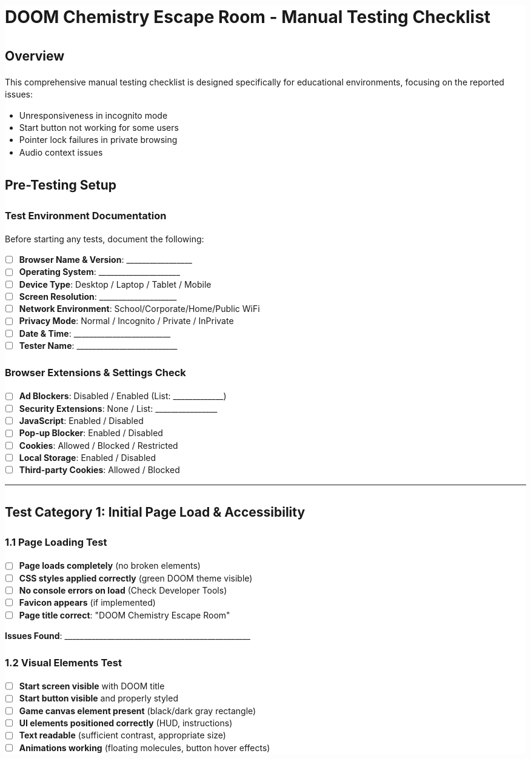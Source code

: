 # DOOM Chemistry Escape Room - Manual Testing Checklist

## Overview
This comprehensive manual testing checklist is designed specifically for educational environments, focusing on the reported issues:
- Unresponsiveness in incognito mode
- Start button not working for some users
- Pointer lock failures in private browsing
- Audio context issues

## Pre-Testing Setup

### Test Environment Documentation
Before starting any tests, document the following:

- [ ] **Browser Name & Version**: _________________
- [ ] **Operating System**: _____________________
- [ ] **Device Type**: Desktop / Laptop / Tablet / Mobile
- [ ] **Screen Resolution**: ____________________
- [ ] **Network Environment**: School/Corporate/Home/Public WiFi
- [ ] **Privacy Mode**: Normal / Incognito / Private / InPrivate
- [ ] **Date & Time**: _________________________
- [ ] **Tester Name**: __________________________

### Browser Extensions & Settings Check
- [ ] **Ad Blockers**: Disabled / Enabled (List: _____________)
- [ ] **Security Extensions**: None / List: ________________
- [ ] **JavaScript**: Enabled / Disabled
- [ ] **Pop-up Blocker**: Enabled / Disabled
- [ ] **Cookies**: Allowed / Blocked / Restricted
- [ ] **Local Storage**: Enabled / Disabled
- [ ] **Third-party Cookies**: Allowed / Blocked

---

## Test Category 1: Initial Page Load & Accessibility

### 1.1 Page Loading Test
- [ ] **Page loads completely** (no broken elements)
- [ ] **CSS styles applied correctly** (green DOOM theme visible)
- [ ] **No console errors on load** (Check Developer Tools)
- [ ] **Favicon appears** (if implemented)
- [ ] **Page title correct**: "DOOM Chemistry Escape Room"

**Issues Found**: ________________________________________________

### 1.2 Visual Elements Test
- [ ] **Start screen visible** with DOOM title
- [ ] **Start button visible** and properly styled
- [ ] **Game canvas element present** (black/dark gray rectangle)
- [ ] **UI elements positioned correctly** (HUD, instructions)
- [ ] **Text readable** (sufficient contrast, appropriate size)
- [ ] **Animations working** (floating molecules, button hover effects)
